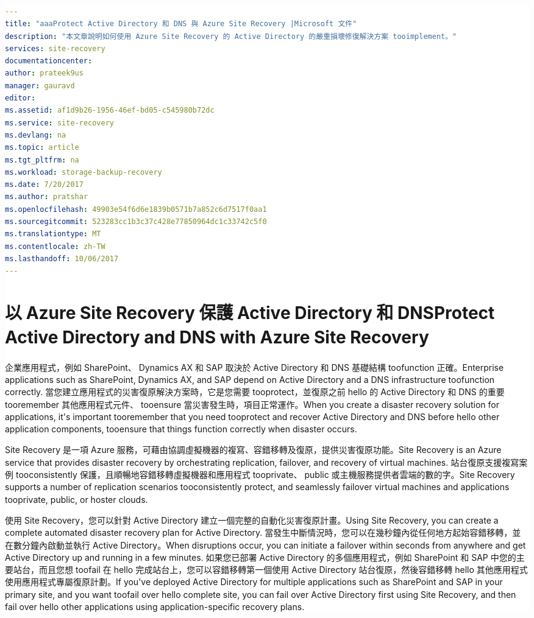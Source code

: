 ```yaml
---
title: "aaaProtect Active Directory 和 DNS 與 Azure Site Recovery |Microsoft 文件"
description: "本文章說明如何使用 Azure Site Recovery 的 Active Directory 的嚴重損壞修復解決方案 tooimplement。"
services: site-recovery
documentationcenter: 
author: prateek9us
manager: gauravd
editor: 
ms.assetid: af1d9b26-1956-46ef-bd05-c545980b72dc
ms.service: site-recovery
ms.devlang: na
ms.topic: article
ms.tgt_pltfrm: na
ms.workload: storage-backup-recovery
ms.date: 7/20/2017
ms.author: pratshar
ms.openlocfilehash: 49903e54f6d6e1839b0571b7a852c6d7517f0aa1
ms.sourcegitcommit: 523283cc1b3c37c428e77850964dc1c33742c5f0
ms.translationtype: MT
ms.contentlocale: zh-TW
ms.lasthandoff: 10/06/2017
---
```

# <a name="protect-active-directory-and-dns-with-azure-site-recovery"></a><span data-ttu-id="c7770-103">以 Azure Site Recovery 保護 Active Directory 和 DNS</span><span class="sxs-lookup"><span data-stu-id="c7770-103">Protect Active Directory and DNS with Azure Site Recovery</span></span>
<span data-ttu-id="c7770-104">企業應用程式，例如 SharePoint、 Dynamics AX 和 SAP 取決於 Active Directory 和 DNS 基礎結構 toofunction 正確。</span><span class="sxs-lookup"><span data-stu-id="c7770-104">Enterprise applications such as SharePoint, Dynamics AX, and SAP depend on Active Directory and a DNS infrastructure toofunction correctly.</span></span> <span data-ttu-id="c7770-105">當您建立應用程式的災害復原解決方案時，它是您需要 tooprotect，並復原之前 hello 的 Active Directory 和 DNS 的重要 tooremember 其他應用程式元件、 tooensure 當災害發生時，項目正常運作。</span><span class="sxs-lookup"><span data-stu-id="c7770-105">When you create a disaster recovery solution for applications, it's important tooremember that you need tooprotect and recover Active Directory and DNS before hello other application components, tooensure that things function correctly when disaster occurs.</span></span>

<span data-ttu-id="c7770-106">Site Recovery 是一項 Azure 服務，可藉由協調虛擬機器的複寫、容錯移轉及復原，提供災害復原功能。</span><span class="sxs-lookup"><span data-stu-id="c7770-106">Site Recovery is an Azure service that provides disaster recovery by orchestrating replication, failover, and recovery of virtual machines.</span></span> <span data-ttu-id="c7770-107">站台復原支援複寫案例 tooconsistently 保護，且順暢地容錯移轉虛擬機器和應用程式 tooprivate、 public 或主機服務提供者雲端的數的字。</span><span class="sxs-lookup"><span data-stu-id="c7770-107">Site Recovery supports a number of replication scenarios tooconsistently protect, and seamlessly failover virtual machines and applications tooprivate, public, or hoster clouds.</span></span>

<span data-ttu-id="c7770-108">使用 Site Recovery，您可以針對 Active Directory 建立一個完整的自動化災害復原計畫。</span><span class="sxs-lookup"><span data-stu-id="c7770-108">Using Site Recovery, you can create a complete automated disaster recovery plan for Active Directory.</span></span> <span data-ttu-id="c7770-109">當發生中斷情況時，您可以在幾秒鐘內從任何地方起始容錯移轉，並在數分鐘內啟動並執行 Active Directory。</span><span class="sxs-lookup"><span data-stu-id="c7770-109">When disruptions occur, you can initiate a failover within seconds from anywhere and get Active Directory up and running in a few minutes.</span></span> <span data-ttu-id="c7770-110">如果您已部署 Active Directory 的多個應用程式，例如 SharePoint 和 SAP 中您的主要站台，而且您想 toofail 在 hello 完成站台上，您可以容錯移轉第一個使用 Active Directory 站台復原，然後容錯移轉 hello 其他應用程式使用應用程式專屬復原計劃。</span><span class="sxs-lookup"><span data-stu-id="c7770-110">If you've deployed Active Directory for multiple applications such as SharePoint and SAP in your primary site, and you want toofail over hello complete site, you can fail over Active Directory first using Site Recovery, and then fail over hello other applications using application-specific recovery plans.</span></span>
